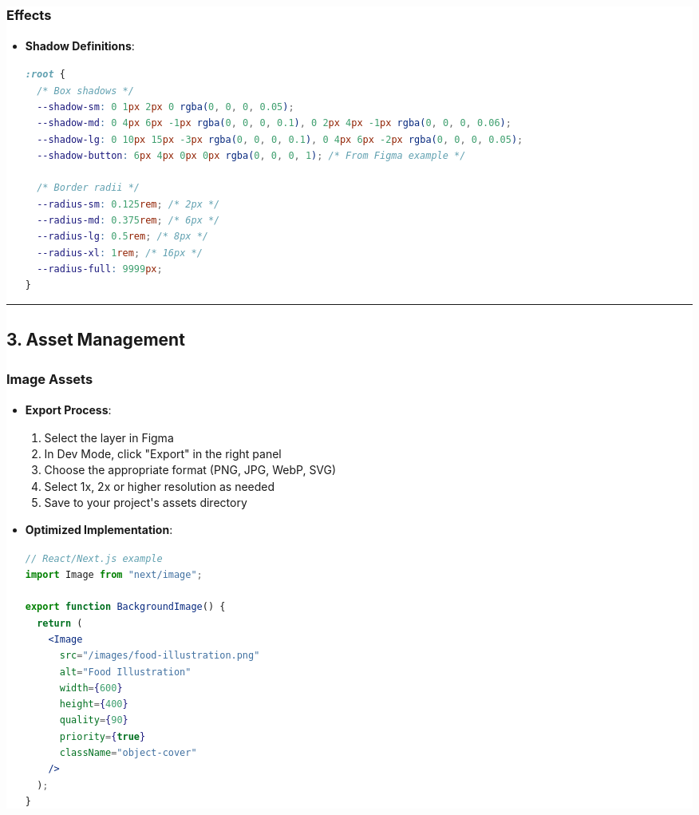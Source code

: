 ### Effects

- **Shadow Definitions**:

  ```css
  :root {
    /* Box shadows */
    --shadow-sm: 0 1px 2px 0 rgba(0, 0, 0, 0.05);
    --shadow-md: 0 4px 6px -1px rgba(0, 0, 0, 0.1), 0 2px 4px -1px rgba(0, 0, 0, 0.06);
    --shadow-lg: 0 10px 15px -3px rgba(0, 0, 0, 0.1), 0 4px 6px -2px rgba(0, 0, 0, 0.05);
    --shadow-button: 6px 4px 0px 0px rgba(0, 0, 0, 1); /* From Figma example */

    /* Border radii */
    --radius-sm: 0.125rem; /* 2px */
    --radius-md: 0.375rem; /* 6px */
    --radius-lg: 0.5rem; /* 8px */
    --radius-xl: 1rem; /* 16px */
    --radius-full: 9999px;
  }
  ```

---

## 3. Asset Management

### Image Assets

- **Export Process**:

  1. Select the layer in Figma
  2. In Dev Mode, click "Export" in the right panel
  3. Choose the appropriate format (PNG, JPG, WebP, SVG)
  4. Select 1x, 2x or higher resolution as needed
  5. Save to your project's assets directory

- **Optimized Implementation**:

  ```jsx
  // React/Next.js example
  import Image from "next/image";

  export function BackgroundImage() {
    return (
      <Image
        src="/images/food-illustration.png"
        alt="Food Illustration"
        width={600}
        height={400}
        quality={90}
        priority={true}
        className="object-cover"
      />
    );
  }
  ```
